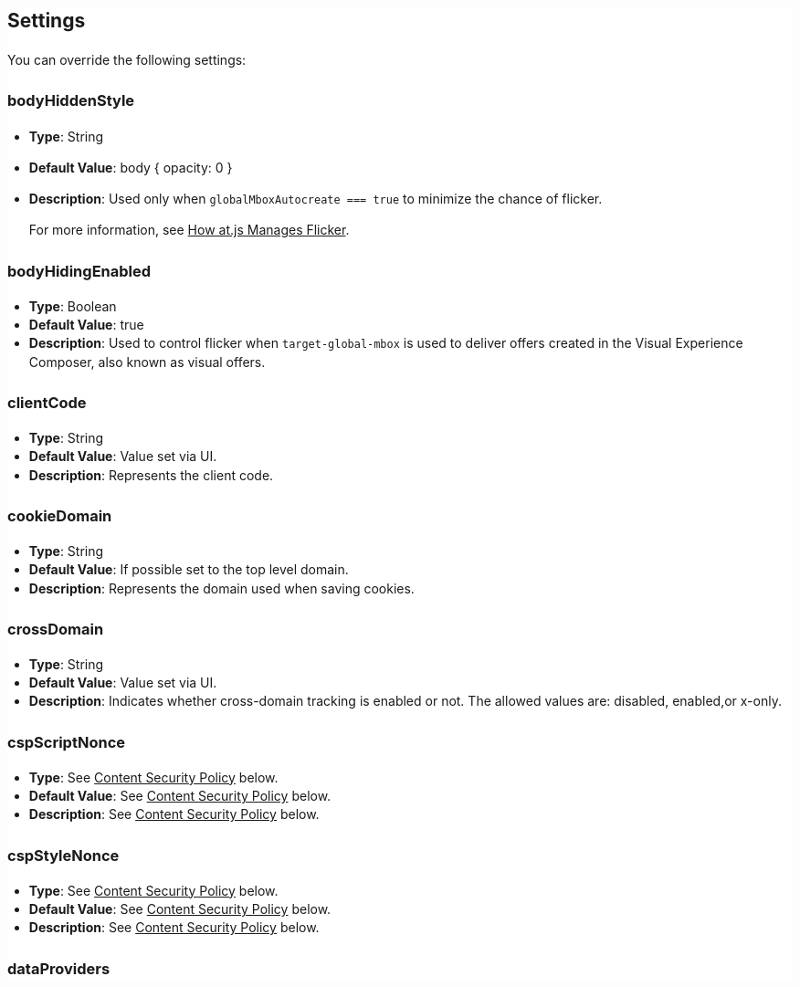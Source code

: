## Settings

You can override the following settings:

### bodyHiddenStyle

* **Type**: String
* **Default Value**: body { opacity: 0 } 
* **Description**: Used only when `globalMboxAutocreate === true` to minimize the chance of flicker.

  For more information, see [How at.js Manages Flicker](/help/c-implementing-target/c-implementing-target-for-client-side-web/c-how-atjs-works/manage-flicker-with-atjs.md).

### bodyHidingEnabled

* **Type**: Boolean
* **Default Value**: true
* **Description**: Used to control flicker when `target-global-mbox` is used to deliver offers created in the Visual Experience Composer, also known as visual offers.

### clientCode

* **Type**: String
* **Default Value**: Value set via UI.
* **Description**: Represents the client code.

### cookieDomain

* **Type**: String
* **Default Value**: If possible set to the top level domain.
* **Description**: Represents the domain used when saving cookies.

### crossDomain

* **Type**: String
* **Default Value**: Value set via UI.
* **Description**: Indicates whether cross-domain tracking is enabled or not. The allowed values are: disabled, enabled,or x-only.

### cspScriptNonce

* **Type**: See [Content Security Policy](#content-security) below.
* **Default Value**: See [Content Security Policy](#content-security) below.
* **Description**: See [Content Security Policy](#content-security) below.

### cspStyleNonce

* **Type**: See [Content Security Policy](#content-security) below.
* **Default Value**: See [Content Security Policy](#content-security) below.
* **Description**: See [Content Security Policy](#content-security) below.

### dataProviders
